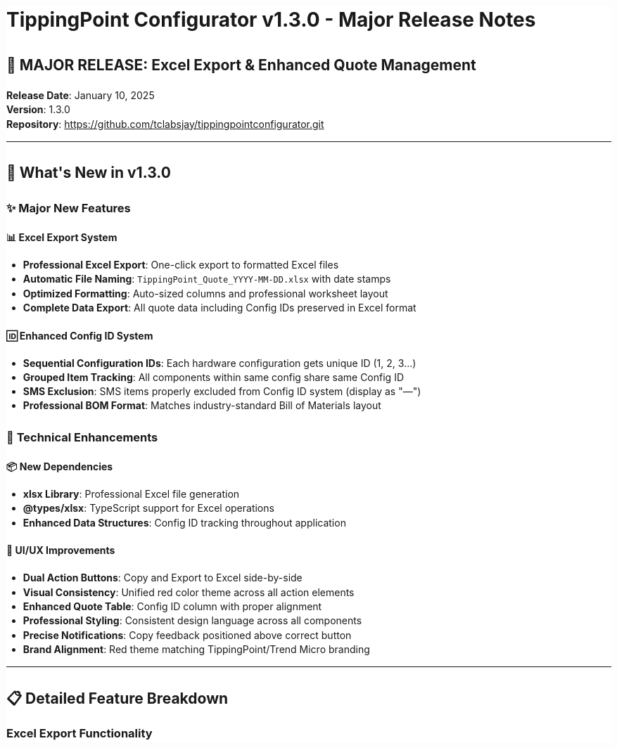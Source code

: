 # TippingPoint Configurator v1.3.0 - Major Release Notes

## 🚀 **MAJOR RELEASE: Excel Export & Enhanced Quote Management**

**Release Date**: January 10, 2025  
**Version**: 1.3.0  
**Repository**: https://github.com/tclabsjay/tippingpointconfigurator.git

---

## 🎯 **What's New in v1.3.0**

### ✨ **Major New Features**

#### 📊 **Excel Export System**
- **Professional Excel Export**: One-click export to formatted Excel files
- **Automatic File Naming**: `TippingPoint_Quote_YYYY-MM-DD.xlsx` with date stamps
- **Optimized Formatting**: Auto-sized columns and professional worksheet layout
- **Complete Data Export**: All quote data including Config IDs preserved in Excel format

#### 🆔 **Enhanced Config ID System** 
- **Sequential Configuration IDs**: Each hardware configuration gets unique ID (1, 2, 3...)
- **Grouped Item Tracking**: All components within same config share same Config ID
- **SMS Exclusion**: SMS items properly excluded from Config ID system (display as "—")
- **Professional BOM Format**: Matches industry-standard Bill of Materials layout

### 🔧 **Technical Enhancements**

#### 📦 **New Dependencies**
- **xlsx Library**: Professional Excel file generation
- **@types/xlsx**: TypeScript support for Excel operations
- **Enhanced Data Structures**: Config ID tracking throughout application

#### 🎨 **UI/UX Improvements**
- **Dual Action Buttons**: Copy and Export to Excel side-by-side
- **Visual Consistency**: Unified red color theme across all action elements
- **Enhanced Quote Table**: Config ID column with proper alignment
- **Professional Styling**: Consistent design language across all components
- **Precise Notifications**: Copy feedback positioned above correct button
- **Brand Alignment**: Red theme matching TippingPoint/Trend Micro branding

---

## 📋 **Detailed Feature Breakdown**

### **Excel Export Functionality**
